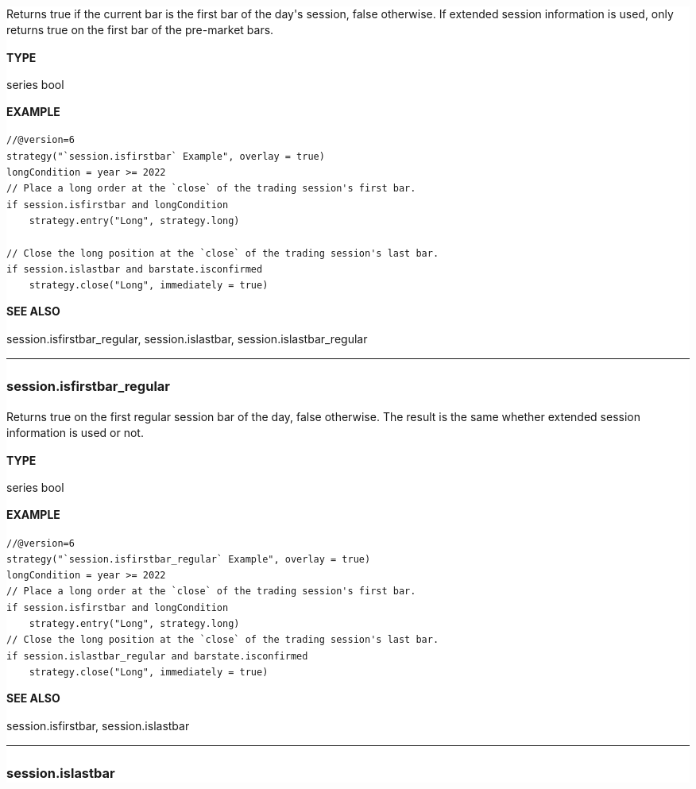 Returns true if the current bar is the first bar of the day's session, false otherwise. If extended session information is used, only returns true on the first bar of the pre-market bars.

**TYPE**

series bool

**EXAMPLE**

```pine
//@version=6
strategy("`session.isfirstbar` Example", overlay = true)
longCondition = year >= 2022
// Place a long order at the `close` of the trading session's first bar.
if session.isfirstbar and longCondition
    strategy.entry("Long", strategy.long)

// Close the long position at the `close` of the trading session's last bar.
if session.islastbar and barstate.isconfirmed
    strategy.close("Long", immediately = true)
```

**SEE ALSO**

session.isfirstbar_regular, session.islastbar, session.islastbar_regular

---

### session.isfirstbar_regular

Returns true on the first regular session bar of the day, false otherwise. The result is the same whether extended session information is used or not.

**TYPE**

series bool

**EXAMPLE**

```pine
//@version=6
strategy("`session.isfirstbar_regular` Example", overlay = true)
longCondition = year >= 2022
// Place a long order at the `close` of the trading session's first bar.
if session.isfirstbar and longCondition
    strategy.entry("Long", strategy.long)
// Close the long position at the `close` of the trading session's last bar.
if session.islastbar_regular and barstate.isconfirmed
    strategy.close("Long", immediately = true)
```

**SEE ALSO**

session.isfirstbar, session.islastbar

---

### session.islastbar

